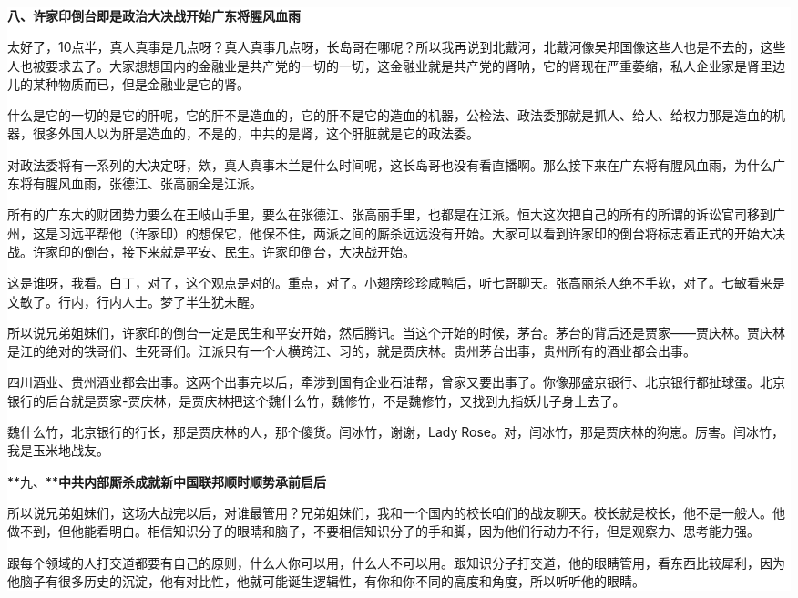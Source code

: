 **八、许家印倒台即是政治大决战开始广东将腥风血雨**

太好了，10点半，真人真事是几点呀？真人真事几点呀，长岛哥在哪呢？所以我再说到北戴河，北戴河像吴邦国像这些人也是不去的，这些人也被要求去了。大家想想国内的金融业是共产党的一切的一切，这金融业就是共产党的肾呐，它的肾现在严重萎缩，私人企业家是肾里边儿的某种物质而已，但是金融业是它的肾。

什么是它的一切的是它的肝呢，它的肝不是造血的，它的肝不是它的造血的机器，公检法、政法委那就是抓人、给人、给权力那是造血的机器，很多外国人以为肝是造血的，不是的，中共的是肾，这个肝脏就是它的政法委。

对政法委将有一系列的大决定呀，欸，真人真事木兰是什么时间呢，这长岛哥也没有看直播啊。那么接下来在广东将有腥风血雨，为什么广东将有腥风血雨，张德江、张高丽全是江派。

所有的广东大的财团势力要么在王岐山手里，要么在张德江、张高丽手里，也都是在江派。恒大这次把自己的所有的所谓的诉讼官司移到广州，这是习远平帮他（许家印）的想保它，他保不住，两派之间的厮杀远远没有开始。大家可以看到许家印的倒台将标志着正式的开始大决战。许家印的倒台，接下来就是平安、民生。许家印倒台，大决战开始。

这是谁呀，我看。白丁，对了，这个观点是对的。重点，对了。小翅膀珍珍咸鸭后，听七哥聊天。张高丽杀人绝不手软，对了。七敏看来是文敏了。行内，行内人士。梦了半生犹未醒。

所以说兄弟姐妹们，许家印的倒台一定是民生和平安开始，然后腾讯。当这个开始的时候，茅台。茅台的背后还是贾家——贾庆林。贾庆林是江的绝对的铁哥们、生死哥们。江派只有一个人横跨江、习的，就是贾庆林。贵州茅台出事，贵州所有的酒业都会出事。

四川酒业、贵州酒业都会出事。这两个出事完以后，牵涉到国有企业石油帮，曾家又要出事了。你像那盛京银行、北京银行都扯球蛋。北京银行的后台就是贾家-贾庆林，是贾庆林把这个魏什么竹，魏修竹，不是魏修竹，又找到九指妖儿子身上去了。

魏什么竹，北京银行的行长，那是贾庆林的人，那个傻货。闫冰竹，谢谢，Lady Rose。对，闫冰竹，那是贾庆林的狗崽。厉害。闫冰竹，我是玉米地战友。

**九、****中共内部厮杀成就新中国联邦顺时顺势承前启后**

所以说兄弟姐妹们，这场大战完以后，对谁最管用？兄弟姐妹们，我和一个国内的校长咱们的战友聊天。校长就是校长，他不是一般人。他做不到，但他能看明白。相信知识分子的眼睛和脑子，不要相信知识分子的手和脚，因为他们行动力不行，但是观察力、思考能力强。

跟每个领域的人打交道都要有自己的原则，什么人你可以用，什么人不可以用。跟知识分子打交道，他的眼睛管用，看东西比较犀利，因为他脑子有很多历史的沉淀，他有对比性，他就可能诞生逻辑性，有你和你不同的高度和角度，所以听听他的眼睛。

